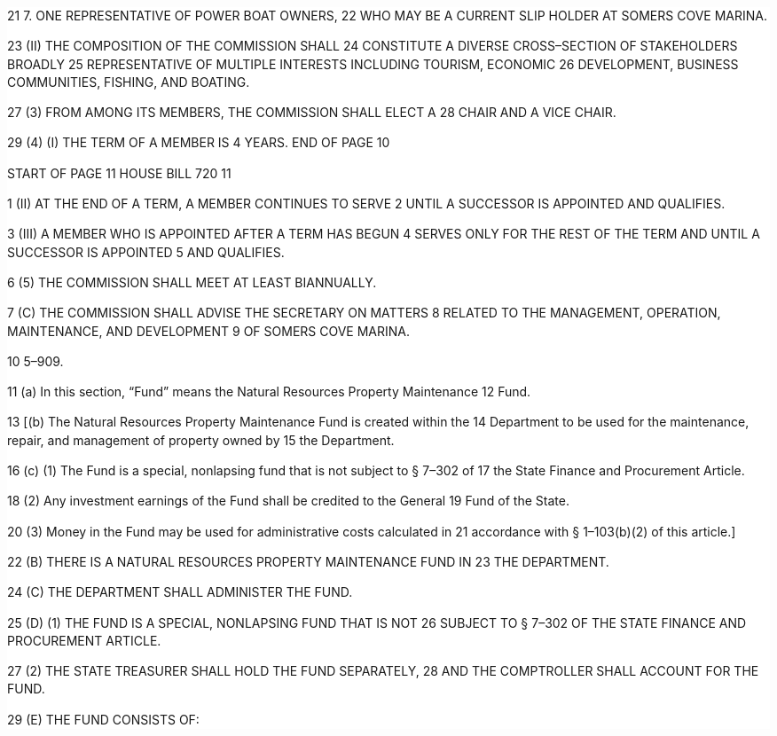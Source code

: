 21 7. ONE REPRESENTATIVE OF POWER BOAT OWNERS,
22 WHO MAY BE A CURRENT SLIP HOLDER AT SOMERS COVE MARINA.

23 (II) THE COMPOSITION OF THE COMMISSION SHALL
24 CONSTITUTE A DIVERSE CROSS–SECTION OF STAKEHOLDERS BROADLY
25 REPRESENTATIVE OF MULTIPLE INTERESTS INCLUDING TOURISM, ECONOMIC
26 DEVELOPMENT, BUSINESS COMMUNITIES, FISHING, AND BOATING.

27 (3) FROM AMONG ITS MEMBERS, THE COMMISSION SHALL ELECT A
28 CHAIR AND A VICE CHAIR.

29 (4) (I) THE TERM OF A MEMBER IS 4 YEARS.
END OF PAGE 10

START OF PAGE 11
HOUSE BILL 720 11

1 (II) AT THE END OF A TERM, A MEMBER CONTINUES TO SERVE
2 UNTIL A SUCCESSOR IS APPOINTED AND QUALIFIES.

3 (III) A MEMBER WHO IS APPOINTED AFTER A TERM HAS BEGUN
4 SERVES ONLY FOR THE REST OF THE TERM AND UNTIL A SUCCESSOR IS APPOINTED
5 AND QUALIFIES.

6 (5) THE COMMISSION SHALL MEET AT LEAST BIANNUALLY.

7 (C) THE COMMISSION SHALL ADVISE THE SECRETARY ON MATTERS
8 RELATED TO THE MANAGEMENT, OPERATION, MAINTENANCE, AND DEVELOPMENT
9 OF SOMERS COVE MARINA.

10 5–909.

11 (a) In this section, “Fund” means the Natural Resources Property Maintenance
12 Fund.

13 [(b) The Natural Resources Property Maintenance Fund is created within the
14 Department to be used for the maintenance, repair, and management of property owned by
15 the Department.

16 (c) (1) The Fund is a special, nonlapsing fund that is not subject to § 7–302 of
17 the State Finance and Procurement Article.

18 (2) Any investment earnings of the Fund shall be credited to the General
19 Fund of the State.

20 (3) Money in the Fund may be used for administrative costs calculated in
21 accordance with § 1–103(b)(2) of this article.]

22 (B) THERE IS A NATURAL RESOURCES PROPERTY MAINTENANCE FUND IN
23 THE DEPARTMENT.

24 (C) THE DEPARTMENT SHALL ADMINISTER THE FUND.

25 (D) (1) THE FUND IS A SPECIAL, NONLAPSING FUND THAT IS NOT
26 SUBJECT TO § 7–302 OF THE STATE FINANCE AND PROCUREMENT ARTICLE.

27 (2) THE STATE TREASURER SHALL HOLD THE FUND SEPARATELY,
28 AND THE COMPTROLLER SHALL ACCOUNT FOR THE FUND.

29 (E) THE FUND CONSISTS OF:
